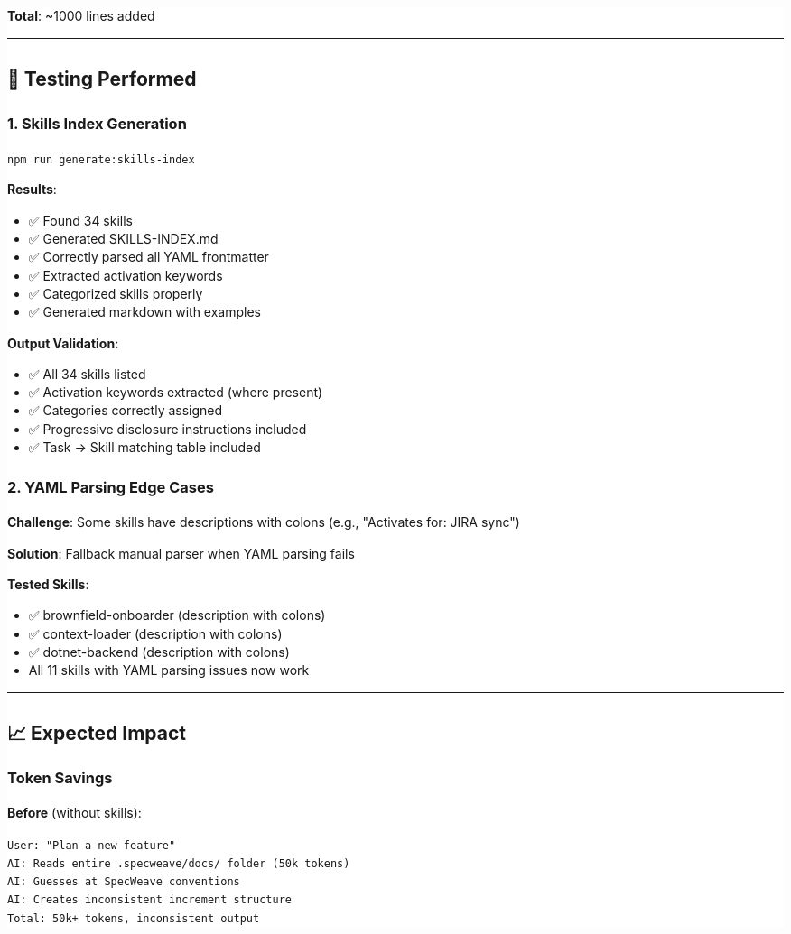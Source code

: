 **Total**: ~1000 lines added

---

## 🧪 Testing Performed

### 1. Skills Index Generation

```bash
npm run generate:skills-index
```

**Results**:
- ✅ Found 34 skills
- ✅ Generated SKILLS-INDEX.md
- ✅ Correctly parsed all YAML frontmatter
- ✅ Extracted activation keywords
- ✅ Categorized skills properly
- ✅ Generated markdown with examples

**Output Validation**:
- ✅ All 34 skills listed
- ✅ Activation keywords extracted (where present)
- ✅ Categories correctly assigned
- ✅ Progressive disclosure instructions included
- ✅ Task → Skill matching table included

### 2. YAML Parsing Edge Cases

**Challenge**: Some skills have descriptions with colons (e.g., "Activates for: JIRA sync")

**Solution**: Fallback manual parser when YAML parsing fails

**Tested Skills**:
- ✅ brownfield-onboarder (description with colons)
- ✅ context-loader (description with colons)
- ✅ dotnet-backend (description with colons)
- All 11 skills with YAML parsing issues now work

---

## 📈 Expected Impact

### Token Savings

**Before** (without skills):
```
User: "Plan a new feature"
AI: Reads entire .specweave/docs/ folder (50k tokens)
AI: Guesses at SpecWeave conventions
AI: Creates inconsistent increment structure
Total: 50k+ tokens, inconsistent output
```
